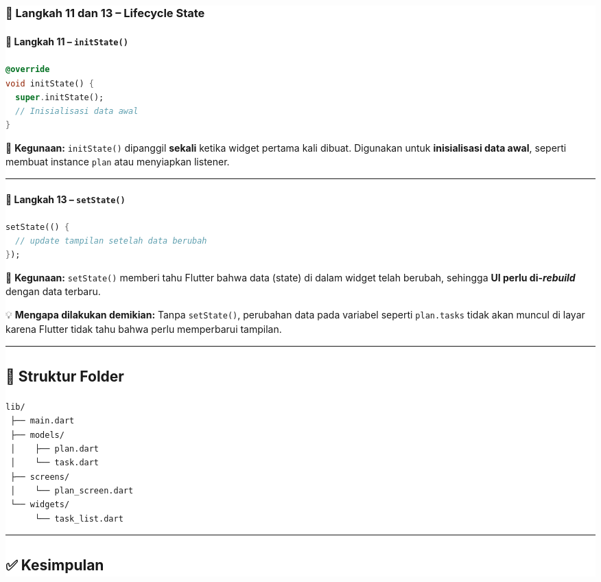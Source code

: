### 🔹 Langkah 11 dan 13 – Lifecycle State

#### 🔸 Langkah 11 – `initState()`

```dart
@override
void initState() {
  super.initState();
  // Inisialisasi data awal
}
```

📖 **Kegunaan:**
`initState()` dipanggil **sekali** ketika widget pertama kali dibuat.
Digunakan untuk **inisialisasi data awal**, seperti membuat instance `plan` atau menyiapkan listener.

---

#### 🔸 Langkah 13 – `setState()`

```dart
setState(() {
  // update tampilan setelah data berubah
});
```

📖 **Kegunaan:**
`setState()` memberi tahu Flutter bahwa data (state) di dalam widget telah berubah, sehingga **UI perlu di-*rebuild*** dengan data terbaru.

💡 **Mengapa dilakukan demikian:**
Tanpa `setState()`, perubahan data pada variabel seperti `plan.tasks` tidak akan muncul di layar karena Flutter tidak tahu bahwa perlu memperbarui tampilan.

---

## 📂 Struktur Folder

```
lib/
 ├── main.dart
 ├── models/
 │    ├── plan.dart
 │    └── task.dart
 ├── screens/
 │    └── plan_screen.dart
 └── widgets/
      └── task_list.dart
```

---

## ✅ Kesimpulan
